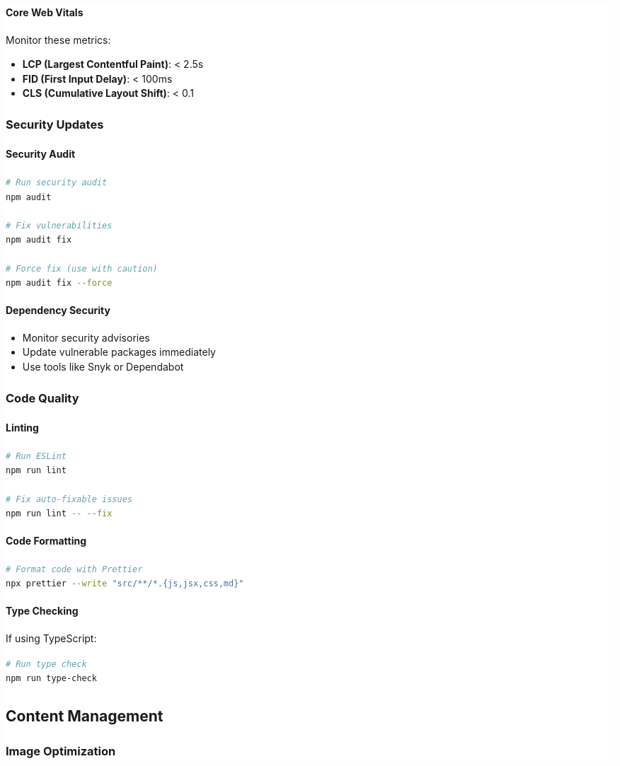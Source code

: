 #### Core Web Vitals
Monitor these metrics:
- **LCP (Largest Contentful Paint)**: < 2.5s
- **FID (First Input Delay)**: < 100ms
- **CLS (Cumulative Layout Shift)**: < 0.1

### Security Updates

#### Security Audit
```bash
# Run security audit
npm audit

# Fix vulnerabilities
npm audit fix

# Force fix (use with caution)
npm audit fix --force
```

#### Dependency Security
- Monitor security advisories
- Update vulnerable packages immediately
- Use tools like Snyk or Dependabot

### Code Quality

#### Linting
```bash
# Run ESLint
npm run lint

# Fix auto-fixable issues
npm run lint -- --fix
```

#### Code Formatting
```bash
# Format code with Prettier
npx prettier --write "src/**/*.{js,jsx,css,md}"
```

#### Type Checking
If using TypeScript:
```bash
# Run type check
npm run type-check
```

## Content Management

### Image Optimization
